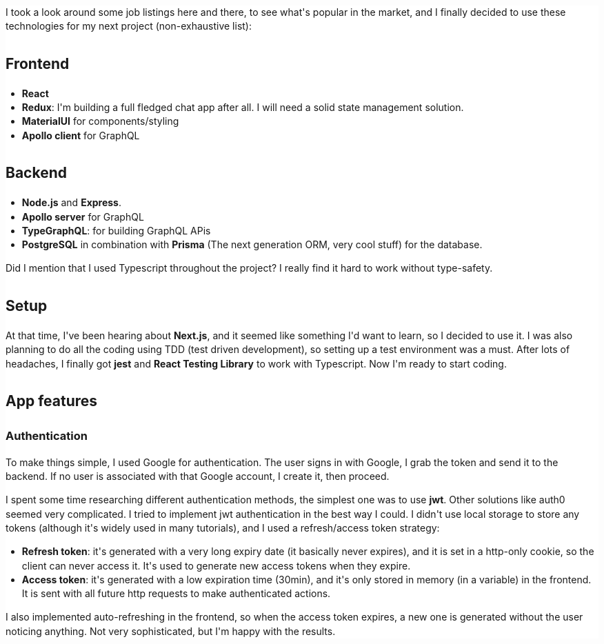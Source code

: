 I took a look around some job listings here and there, to see what's popular in the market, and I finally decided to use these technologies for my next project (non-exhaustive list):

## Frontend

- **React**
- **Redux**: I'm building a full fledged chat app after all. I will need a solid state management solution.
- **MaterialUI** for components/styling
- **Apollo client** for GraphQL

## Backend

- **Node.js** and **Express**.
- **Apollo server** for GraphQL
- **TypeGraphQL**:  for building GraphQL APis
- **PostgreSQL** in combination with **Prisma** (The next generation ORM, very cool stuff) for the database.

Did I mention that I used Typescript throughout the project? I really find it hard to work without type-safety.

## Setup

At that time, I've been hearing about **Next.js**, and it seemed like something I'd want to learn, so I decided to use it. I was also planning to do all the coding using TDD (test driven development), so setting up a test environment was a must. After lots of headaches, I finally got **jest** and **React Testing Library** to work with Typescript. Now I'm ready to start coding.

## App features

### Authentication

To make things simple, I used Google for authentication. The user signs in with Google, I grab the token and send it to the backend. If no user is associated with that Google account, I create it, then proceed.

I spent some time researching different authentication methods, the simplest one was to use **jwt**. Other solutions like auth0 seemed very complicated. I tried to implement jwt authentication in the best way I could. I didn't use local storage to store any tokens (although it's widely used in many tutorials), and I used a refresh/access token strategy:

- **Refresh token**: it's generated with a very long expiry date (it basically never expires), and it is set in a http-only cookie, so the client can never access it. It's used to generate new access tokens when they expire.
- **Access token**: it's generated with a low expiration time (30min), and it's only stored in memory (in a variable) in the frontend. It is sent with all future http requests to make authenticated actions.

I also implemented auto-refreshing in the frontend, so when the access token expires, a new one is generated without the user noticing anything. Not very sophisticated, but I'm happy with the results.
